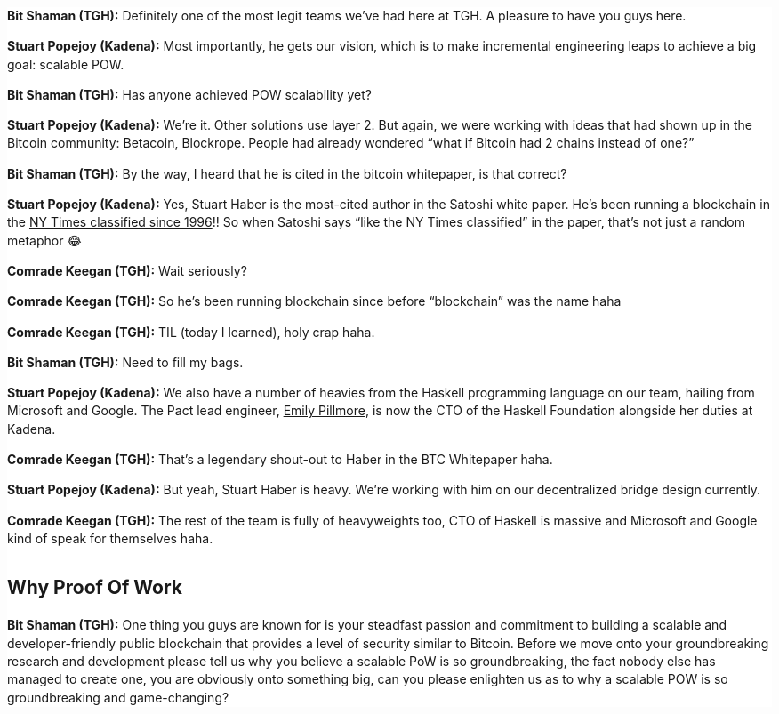 **Bit Shaman (TGH):** Definitely one of the most legit teams we’ve had here at
TGH. A pleasure to have you guys here.

**Stuart Popejoy (Kadena):** Most importantly, he gets our vision, which is to
make incremental engineering leaps to achieve a big goal: scalable POW.

**Bit Shaman (TGH):** Has anyone achieved POW scalability yet?

**Stuart Popejoy (Kadena):** We’re it. Other solutions use layer 2. But again,
we were working with ideas that had shown up in the Bitcoin community: Betacoin,
Blockrope. People had already wondered “what if Bitcoin had 2 chains instead of
one?”

**Bit Shaman (TGH):** By the way, I heard that he is cited in the bitcoin
whitepaper, is that correct?

**Stuart Popejoy (Kadena):** Yes, Stuart Haber is the most-cited author in the
Satoshi white paper. He’s been running a blockchain in the
[NY Times classified since 1996](https://www.vice.com/en/article/j5nzx4/what-was-the-first-blockchain)!!
So when Satoshi says “like the NY Times classified” in the paper, that’s not
just a random metaphor 😂

**Comrade Keegan (TGH):** Wait seriously?

**Comrade Keegan (TGH):** So he’s been running blockchain since before
“blockchain” was the name haha

**Comrade Keegan (TGH):** TIL (today I learned), holy crap haha.

**Bit Shaman (TGH):** Need to fill my bags.

**Stuart Popejoy (Kadena):** We also have a number of heavies from the Haskell
programming language on our team, hailing from Microsoft and Google. The Pact
lead engineer,
[Emily Pillmore](https://www.linkedin.com/in/emily-pillmore-453630ab/), is now
the CTO of the Haskell Foundation alongside her duties at Kadena.

**Comrade Keegan (TGH):** That’s a legendary shout-out to Haber in the BTC
Whitepaper haha.

**Stuart Popejoy (Kadena):** But yeah, Stuart Haber is heavy. We’re working with
him on our decentralized bridge design currently.

**Comrade Keegan (TGH):** The rest of the team is fully of heavyweights too, CTO
of Haskell is massive and Microsoft and Google kind of speak for themselves
haha.

## Why Proof Of Work

**Bit Shaman (TGH):** One thing you guys are known for is your steadfast passion
and commitment to building a scalable and developer-friendly public blockchain
that provides a level of security similar to Bitcoin. Before we move onto your
groundbreaking research and development please tell us why you believe a
scalable PoW is so groundbreaking, the fact nobody else has managed to create
one, you are obviously onto something big, can you please enlighten us as to why
a scalable POW is so groundbreaking and game-changing?
